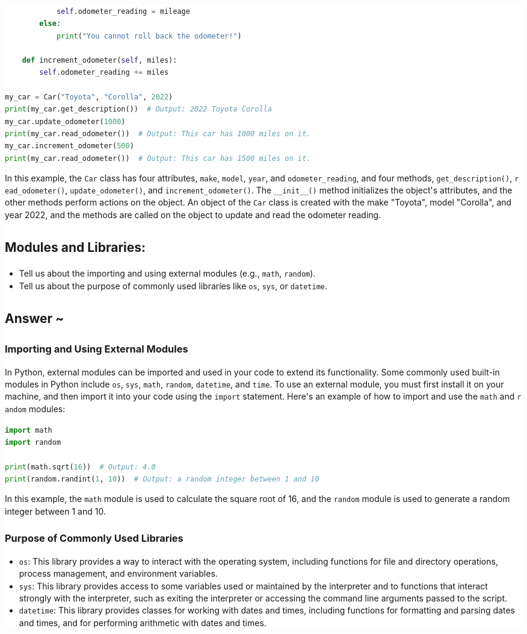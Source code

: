 ```python
            self.odometer_reading = mileage
        else:
            print("You cannot roll back the odometer!")

    def increment_odometer(self, miles):
        self.odometer_reading += miles

my_car = Car("Toyota", "Corolla", 2022)
print(my_car.get_description())  # Output: 2022 Toyota Corolla
my_car.update_odometer(1000)
print(my_car.read_odometer())  # Output: This car has 1000 miles on it.
my_car.increment_odometer(500)
print(my_car.read_odometer())  # Output: This car has 1500 miles on it.
```

In this example, the ```Car``` class has four attributes, ```make```, ```model```, ```year```, and ```odometer_reading```, and four methods, ```get_description()```, ```read_odometer()```, ```update_odometer()```, and ```increment_odometer()```. The ```__init__()``` method initializes the object's attributes, and the other methods perform actions on the object. An object of the ```Car``` class is created with the make "Toyota", model "Corolla", and year 2022, and the methods are called on the object to update and read the odometer reading.

## Modules and Libraries:
- Tell us about the importing and using external modules (e.g., ```math```, ```random```).
- Tell us about the purpose of commonly used libraries like ```os```, ```sys```, or ```datetime```.

## Answer ~

### Importing and Using External Modules
In Python, external modules can be imported and used in your code to extend its functionality. Some commonly used built-in modules in Python include ```os```, ```sys```, ```math```, ```random```, ```datetime```, and ```time```. To use an external module, you must first install it on your machine, and then import it into your code using the ```import``` statement. Here's an example of how to import and use the ```math``` and ```random``` modules:

```python
import math
import random

print(math.sqrt(16))  # Output: 4.0
print(random.randint(1, 10))  # Output: a random integer between 1 and 10
```

In this example, the ```math``` module is used to calculate the square root of 16, and the ```random``` module is used to generate a random integer between 1 and 10.

### Purpose of Commonly Used Libraries
- ```os```: This library provides a way to interact with the operating system, including functions for file and directory operations, process management, and environment variables.
- ```sys```: This library provides access to some variables used or maintained by the interpreter and to functions that interact strongly with the interpreter, such as exiting the interpreter or accessing the command line arguments passed to the script.
- ```datetime```: This library provides classes for working with dates and times, including functions for formatting and parsing dates and times, and for performing arithmetic with dates and times.
